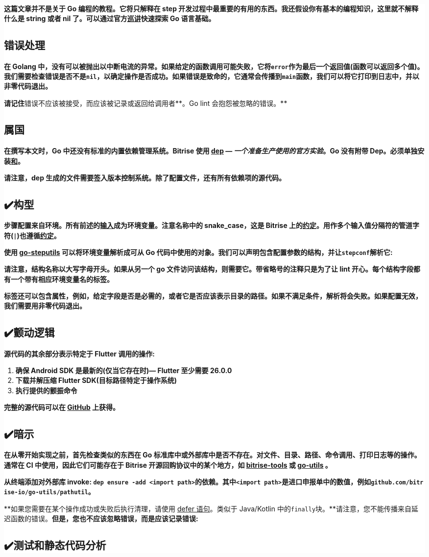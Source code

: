**这篇文章并不是关于 Go 编程的教程。它将只解释在 step 开发过程中最重要的有用的东西。我还假设你有基本的编程知识，这里就不解释什么是 string 或者 nil 了。可以通过官方[巡讲](https://tour.golang.org)快速探索 Go 语言基础。**

## **错误处理**

**在 Golang 中，没有可以被抛出以中断电流的异常。如果给定的函数调用可能失败，它将`error`作为最后一个返回值(函数可以返回多个值)。我们需要检查错误是否不是`nil`，以确定操作是否成功。如果错误是致命的，它通常会传播到`main`函数，我们可以将它打印到日志中，并以非零代码退出。**

**请记住**错误不应该被接受，而应该被记录或返回给调用者**。Go lint 会抱怨被忽略的错误。**

## **属国**

**在撰写本文时，Go 中还没有标准的内置依赖管理系统。Bitrise 使用 [dep](https://golang.github.io/dep/docs/daily-dep.html) — *一个准备生产使用的官方实验*。Go 没有附带 Dep。必须单独安装[和](https://golang.github.io/dep/docs/installation.html)。**

**请注意，dep 生成的文件需要签入版本控制系统。除了配置文件，还有所有依赖项的源代码。**

## **✔️构型**

**步骤配置来自环境。所有前述的[输入](#inputs)成为环境变量。注意名称中的 snake_case，这是 Bitrise 上的[约定](https://github.com/bitrise-io/bitrise/blob/master/_docs/step-development-guideline.md#input-naming-convention)。用作多个输入值分隔符的管道字符(`|`)也遵循[约定](https://github.com/bitrise-io/bitrise/blob/master/_docs/step-development-guideline.md#list-of-values-in-outputs)。**

**使用 [go-steputils](https://github.com/bitrise-tools/go-steputils) 可以将环境变量解析成可从 Go 代码中使用的对象。我们可以声明包含配置参数的结构，并让`stepconf`解析它:**

**请注意，结构名称以大写字母开头。如果从另一个 go 文件访问该结构，则需要它。带省略号的注释只是为了让 lint 开心。每个结构字段都有一个带有相应环境变量名的标签。**

**标签还可以包含属性，例如，给定字段是否是必需的，或者它是否应该表示目录的路径。如果不满足条件，解析将会失败。如果配置无效，我们需要用非零代码退出。**

## **✔️颤动逻辑**

**源代码的其余部分表示特定于 Flutter 调用的操作:**

1.  **确保 Android SDK 是最新的(仅当它存在时)— Flutter 至少需要 26.0.0**
2.  **下载并解压缩 Flutter SDK(目标路径特定于操作系统)**
3.  **执行提供的颤振命令**

**完整的源代码可以在 [GitHub](https://github.com/DroidsOnRoids/bitrise-step-flutter) 上获得。**

## **✔️暗示**

**在从零开始实现之前，首先检查类似的东西在 Go 标准库中或外部库中是否不存在。对文件、目录、路径、命令调用、打印日志等的操作。通常在 CI 中使用，因此它们可能存在于 Bitrise 开源回购协议中的某个地方，如 [bitrise-tools](https://github.com/bitrise-tools/) 或 [go-utils](https://github.com/bitrise-io/go-utils) 。**

**从终端添加对外部库 invoke: `dep ensure -add <import path>`的依赖。其中`<import path>`是进口申报单中的数值，例如`github.com/bitrise-io/go-utils/pathutil`。**

**如果您需要在某个操作成功或失败后执行清理，请使用 [defer 语句](https://tour.golang.org/flowcontrol/12)。类似于 Java/Kotlin 中的`finally`块。**请注意，您不能传播来自延迟函数的错误。**但是，您也不应该忽略错误，而是应该记录错误:**

## **✔️测试和静态代码分析**
